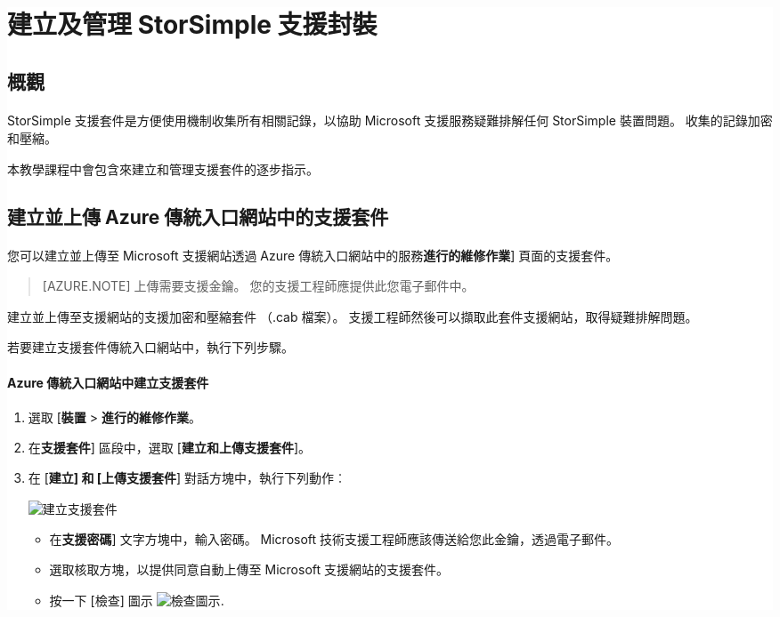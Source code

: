 <properties
   pageTitle="建立 StorSimple 支援套件 |Microsoft Azure"
   description="瞭解如何建立、 解密，及編輯您 StorSimple 裝置支援套件。"
   services="storsimple"
   documentationCenter=""
   authors="alkohli"
   manager="carmonm"
   editor="" />
<tags
   ms.service="storsimple"
   ms.devlang="na"
   ms.topic="article"
   ms.tgt_pltfrm="na"
   ms.workload="na"
   ms.date="08/17/2016"
   ms.author="alkohli" />


# <a name="create-and-manage-a-storsimple-support-package"></a>建立及管理 StorSimple 支援封裝

## <a name="overview"></a>概觀

StorSimple 支援套件是方便使用機制收集所有相關記錄，以協助 Microsoft 支援服務疑難排解任何 StorSimple 裝置問題。 收集的記錄加密和壓縮。

本教學課程中會包含來建立和管理支援套件的逐步指示。

## <a name="create-and-upload-a-support-package-in-the-azure-classic-portal"></a>建立並上傳 Azure 傳統入口網站中的支援套件

您可以建立並上傳至 Microsoft 支援網站透過 Azure 傳統入口網站中的服務**進行的維修作業**] 頁面的支援套件。

> [AZURE.NOTE] 上傳需要支援金鑰。 您的支援工程師應提供此您電子郵件中。

建立並上傳至支援網站的支援加密和壓縮套件 （.cab 檔案）。 支援工程師然後可以擷取此套件支援網站，取得疑難排解問題。

若要建立支援套件傳統入口網站中，執行下列步驟。

#### <a name="to-create-a-support-package-in-the-azure-classic-portal"></a>Azure 傳統入口網站中建立支援套件

1. 選取 [**裝置** > **進行的維修作業**。

2. 在**支援套件**] 區段中，選取 [**建立和上傳支援套件**]。

3. 在 [**建立] 和 [上傳支援套件**] 對話方塊中，執行下列動作︰

    ![建立支援套件](./media/storsimple-create-manage-support-package/IC740923.png)

    - 在**支援密碼**] 文字方塊中，輸入密碼。 Microsoft 技術支援工程師應該傳送給您此金鑰，透過電子郵件。

    - 選取核取方塊，以提供同意自動上傳至 Microsoft 支援網站的支援套件。

    - 按一下 [檢查] 圖示 ![檢查圖示](./media/storsimple-create-manage-support-package/IC740895.png).

